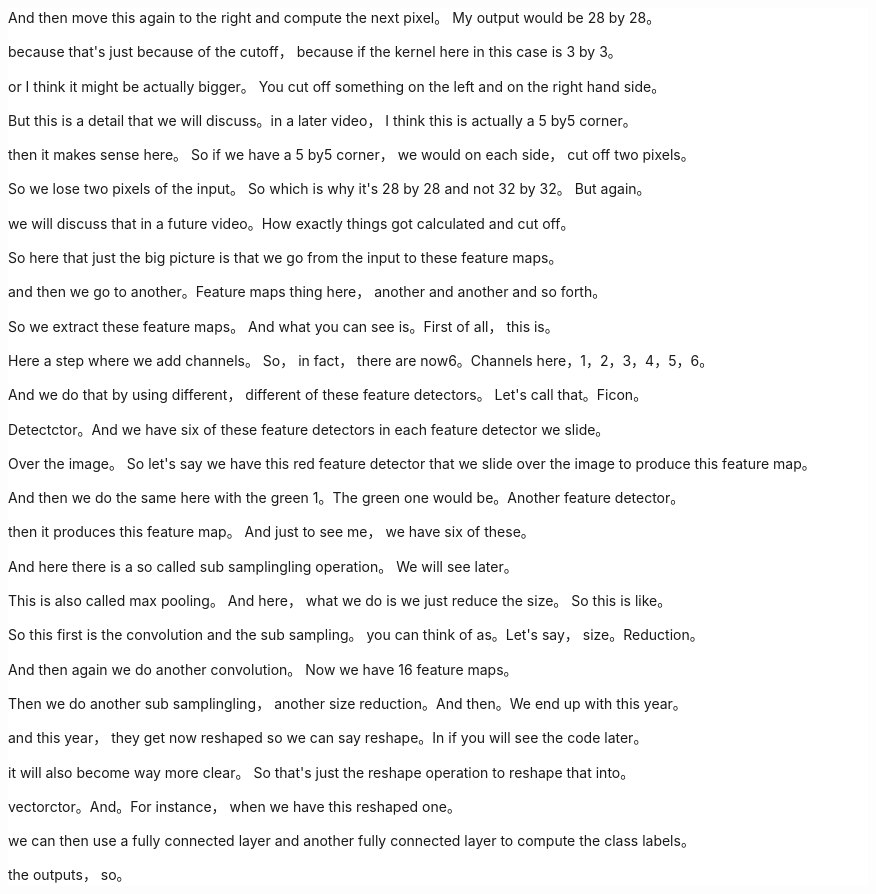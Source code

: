 And then move this again to the right and compute the next pixel。 My output would be 28 by 28。

 because that's just because of the cutoff， because if the kernel here in this case is 3 by 3。

 or I think it might be actually bigger。 You cut off something on the left and on the right hand side。

 But this is a detail that we will discuss。in a later video， I think this is actually a 5 by5 corner。

 then it makes sense here。 So if we have a 5 by5 corner， we would on each side， cut off two pixels。

 So we lose two pixels of the input。 So which is why it's 28 by 28 and not 32 by 32。 But again。

 we will discuss that in a future video。How exactly things got calculated and cut off。

 So here that just the big picture is that we go from the input to these feature maps。

 and then we go to another。Feature maps thing here， another and another and so forth。

 So we extract these feature maps。 And what you can see is。First of all， this is。

Here a step where we add channels。 So， in fact， there are now6。Channels here，1，2，3，4，5，6。

And we do that by using different， different of these feature detectors。 Let's call that。Ficon。

Detectctor。And we have six of these feature detectors in each feature detector we slide。

Over the image。 So let's say we have this red feature detector that we slide over the image to produce this feature map。

 And then we do the same here with the green 1。The green one would be。Another feature detector。

 then it produces this feature map。 And just to see me， we have six of these。

 And here there is a so called sub samplingling operation。 We will see later。

 This is also called max pooling。 And here， what we do is we just reduce the size。 So this is like。

So this first is the convolution and the sub sampling。 you can think of as。Let's say， size。Reduction。

And then again we do another convolution。 Now we have 16 feature maps。

Then we do another sub samplingling， another size reduction。And then。We end up with this year。

 and this year， they get now reshaped so we can say reshape。In if you will see the code later。

 it will also become way more clear。 So that's just the reshape operation to reshape that into。

vectorctor。And。For instance， when we have this reshaped  one。

 we can then use a fully connected layer and another fully connected layer to compute the class labels。

 the outputs， so。
